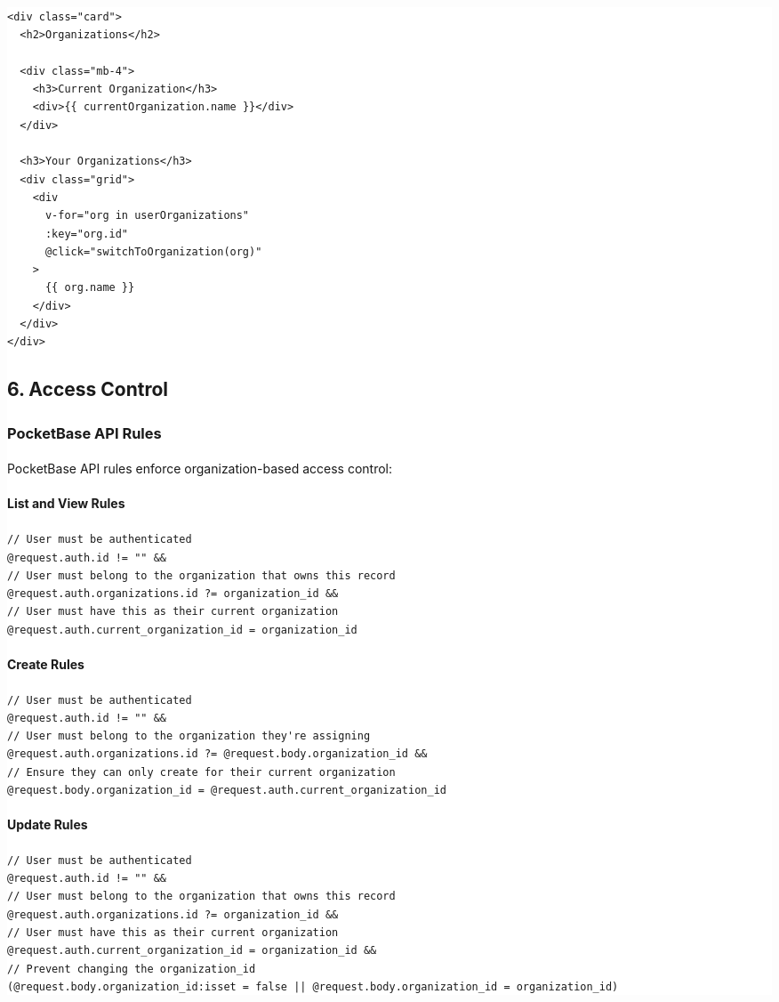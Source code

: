 ```vue
<div class="card">
  <h2>Organizations</h2>
  
  <div class="mb-4">
    <h3>Current Organization</h3>
    <div>{{ currentOrganization.name }}</div>
  </div>
  
  <h3>Your Organizations</h3>
  <div class="grid">
    <div
      v-for="org in userOrganizations"
      :key="org.id"
      @click="switchToOrganization(org)"
    >
      {{ org.name }}
    </div>
  </div>
</div>
```

## 6. Access Control

### PocketBase API Rules

PocketBase API rules enforce organization-based access control:

#### List and View Rules

```
// User must be authenticated
@request.auth.id != "" && 
// User must belong to the organization that owns this record
@request.auth.organizations.id ?= organization_id && 
// User must have this as their current organization
@request.auth.current_organization_id = organization_id
```

#### Create Rules

```
// User must be authenticated
@request.auth.id != "" && 
// User must belong to the organization they're assigning
@request.auth.organizations.id ?= @request.body.organization_id && 
// Ensure they can only create for their current organization
@request.body.organization_id = @request.auth.current_organization_id
```

#### Update Rules

```
// User must be authenticated
@request.auth.id != "" && 
// User must belong to the organization that owns this record
@request.auth.organizations.id ?= organization_id && 
// User must have this as their current organization
@request.auth.current_organization_id = organization_id && 
// Prevent changing the organization_id
(@request.body.organization_id:isset = false || @request.body.organization_id = organization_id)
```
